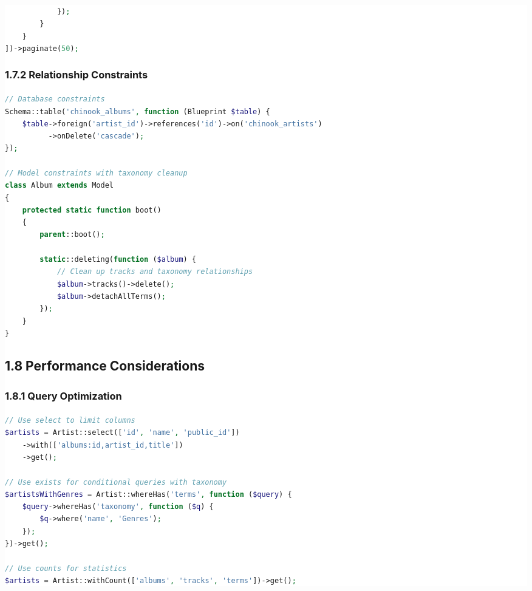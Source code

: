 ```php
            });
        }
    }
])->paginate(50);
```

### 1.7.2 Relationship Constraints

```php
// Database constraints
Schema::table('chinook_albums', function (Blueprint $table) {
    $table->foreign('artist_id')->references('id')->on('chinook_artists')
          ->onDelete('cascade');
});

// Model constraints with taxonomy cleanup
class Album extends Model
{
    protected static function boot()
    {
        parent::boot();

        static::deleting(function ($album) {
            // Clean up tracks and taxonomy relationships
            $album->tracks()->delete();
            $album->detachAllTerms();
        });
    }
}
```

## 1.8 Performance Considerations

### 1.8.1 Query Optimization

```php
// Use select to limit columns
$artists = Artist::select(['id', 'name', 'public_id'])
    ->with(['albums:id,artist_id,title'])
    ->get();

// Use exists for conditional queries with taxonomy
$artistsWithGenres = Artist::whereHas('terms', function ($query) {
    $query->whereHas('taxonomy', function ($q) {
        $q->where('name', 'Genres');
    });
})->get();

// Use counts for statistics
$artists = Artist::withCount(['albums', 'tracks', 'terms'])->get();
```
